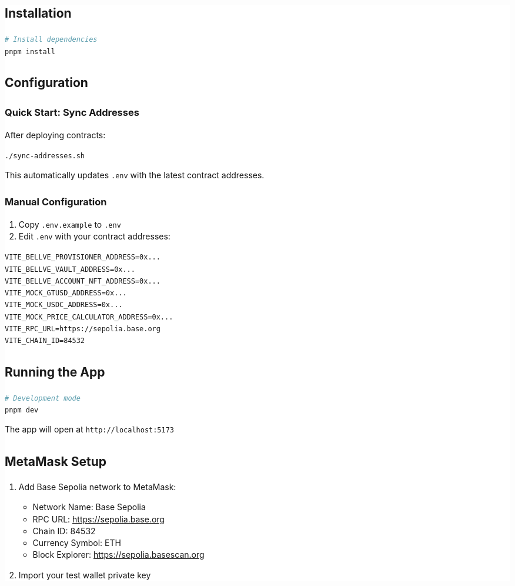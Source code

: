 ## Installation

```bash
# Install dependencies
pnpm install
```

## Configuration

### Quick Start: Sync Addresses

After deploying contracts:

```bash
./sync-addresses.sh
```

This automatically updates `.env` with the latest contract addresses.

### Manual Configuration

1. Copy `.env.example` to `.env`
2. Edit `.env` with your contract addresses:

```env
VITE_BELLVE_PROVISIONER_ADDRESS=0x...
VITE_BELLVE_VAULT_ADDRESS=0x...
VITE_BELLVE_ACCOUNT_NFT_ADDRESS=0x...
VITE_MOCK_GTUSD_ADDRESS=0x...
VITE_MOCK_USDC_ADDRESS=0x...
VITE_MOCK_PRICE_CALCULATOR_ADDRESS=0x...
VITE_RPC_URL=https://sepolia.base.org
VITE_CHAIN_ID=84532
```

## Running the App

```bash
# Development mode
pnpm dev
```

The app will open at `http://localhost:5173`

## MetaMask Setup

1. Add Base Sepolia network to MetaMask:
   - Network Name: Base Sepolia
   - RPC URL: https://sepolia.base.org
   - Chain ID: 84532
   - Currency Symbol: ETH
   - Block Explorer: https://sepolia.basescan.org

2. Import your test wallet private key
